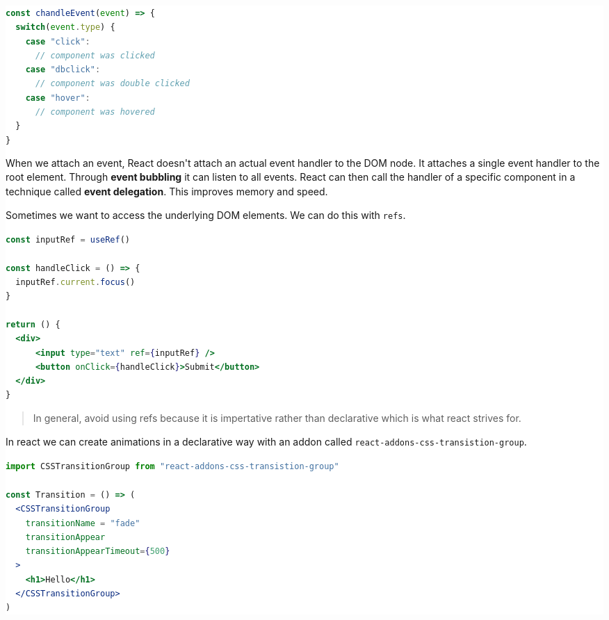 ```javascript
const chandleEvent(event) => {
  switch(event.type) {
    case "click":
      // component was clicked
    case "dbclick":
      // component was double clicked
    case "hover":
      // component was hovered
  }
}
```

When we attach an event, React doesn't attach an actual event handler to the DOM
node. It attaches a single event handler to the root element. Through
**event bubbling** it can listen to all events. React can then call the handler
of a specific component in a technique called **event delegation**. This
improves memory and speed.

Sometimes we want to access the underlying DOM elements. We can do this with
`refs`.

```jsx
const inputRef = useRef()

const handleClick = () => {
  inputRef.current.focus()
}

return () {
  <div>
      <input type="text" ref={inputRef} />
      <button onClick={handleClick}>Submit</button>
  </div>
}
```

> In general, avoid using refs because it is impertative rather than declarative
> which is what react strives for.

In react we can create animations in a declarative way with an addon called
`react-addons-css-transistion-group`.

```jsx
import CSSTransitionGroup from "react-addons-css-transistion-group"

const Transition = () => (
  <CSSTransitionGroup
    transitionName = "fade"
    transitionAppear
    transitionAppearTimeout={500}
  >
    <h1>Hello</h1>
  </CSSTransitionGroup>
)
```
